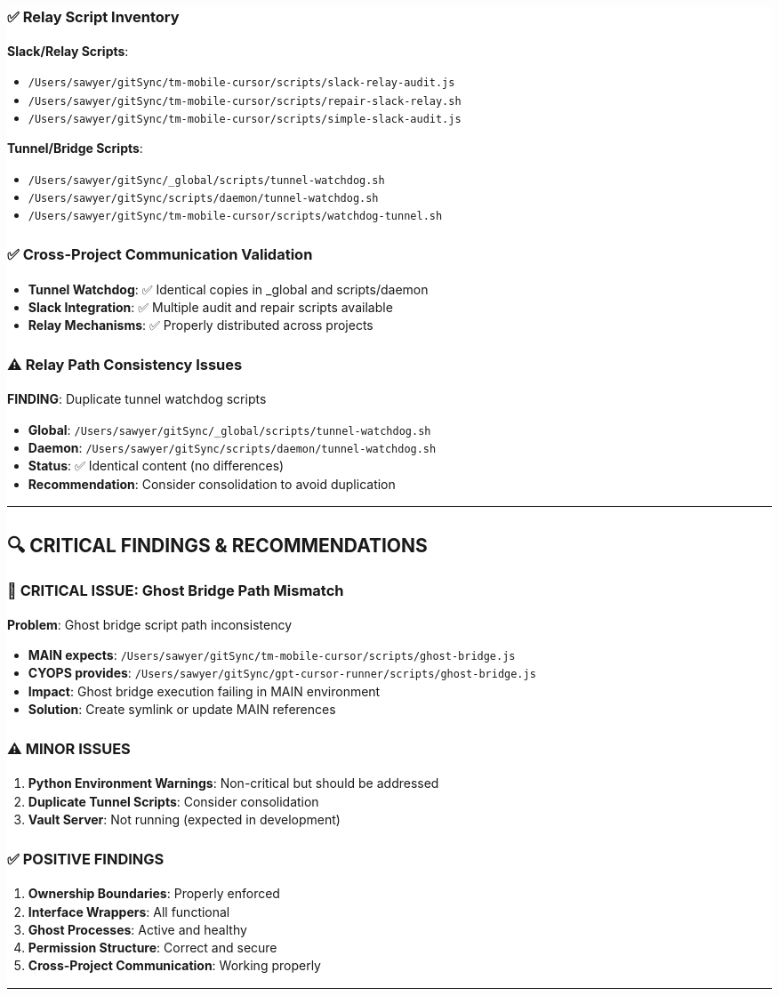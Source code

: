 ### ✅ **Relay Script Inventory**

**Slack/Relay Scripts**:

- `/Users/sawyer/gitSync/tm-mobile-cursor/scripts/slack-relay-audit.js`
- `/Users/sawyer/gitSync/tm-mobile-cursor/scripts/repair-slack-relay.sh`
- `/Users/sawyer/gitSync/tm-mobile-cursor/scripts/simple-slack-audit.js`

**Tunnel/Bridge Scripts**:

- `/Users/sawyer/gitSync/_global/scripts/tunnel-watchdog.sh`
- `/Users/sawyer/gitSync/scripts/daemon/tunnel-watchdog.sh`
- `/Users/sawyer/gitSync/tm-mobile-cursor/scripts/watchdog-tunnel.sh`

### ✅ **Cross-Project Communication Validation**

- **Tunnel Watchdog**: ✅ Identical copies in \_global and scripts/daemon
- **Slack Integration**: ✅ Multiple audit and repair scripts available
- **Relay Mechanisms**: ✅ Properly distributed across projects

### ⚠️ **Relay Path Consistency Issues**

**FINDING**: Duplicate tunnel watchdog scripts

- **Global**: `/Users/sawyer/gitSync/_global/scripts/tunnel-watchdog.sh`
- **Daemon**: `/Users/sawyer/gitSync/scripts/daemon/tunnel-watchdog.sh`
- **Status**: ✅ Identical content (no differences)
- **Recommendation**: Consider consolidation to avoid duplication

---

## 🔍 **CRITICAL FINDINGS & RECOMMENDATIONS**

### 🚨 **CRITICAL ISSUE: Ghost Bridge Path Mismatch**

**Problem**: Ghost bridge script path inconsistency

- **MAIN expects**: `/Users/sawyer/gitSync/tm-mobile-cursor/scripts/ghost-bridge.js`
- **CYOPS provides**: `/Users/sawyer/gitSync/gpt-cursor-runner/scripts/ghost-bridge.js`
- **Impact**: Ghost bridge execution failing in MAIN environment
- **Solution**: Create symlink or update MAIN references

### ⚠️ **MINOR ISSUES**

1. **Python Environment Warnings**: Non-critical but should be addressed
2. **Duplicate Tunnel Scripts**: Consider consolidation
3. **Vault Server**: Not running (expected in development)

### ✅ **POSITIVE FINDINGS**

1. **Ownership Boundaries**: Properly enforced
2. **Interface Wrappers**: All functional
3. **Ghost Processes**: Active and healthy
4. **Permission Structure**: Correct and secure
5. **Cross-Project Communication**: Working properly

---